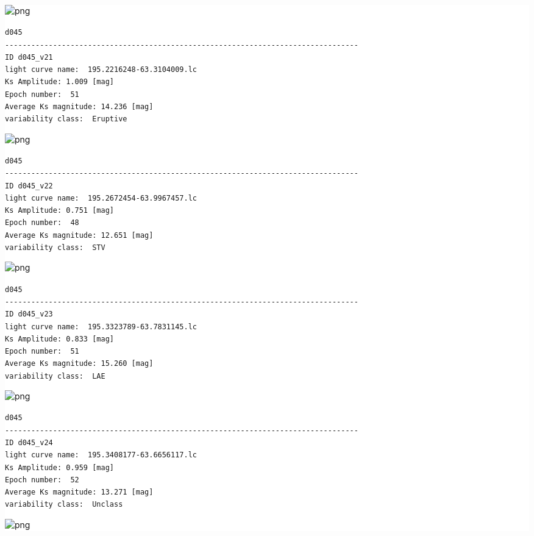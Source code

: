 ![png](G305_SFR_TimeSeries_Visualization_files/G305_SFR_TimeSeries_Visualization_2_39.png)


    d045
    ---------------------------------------------------------------------------------
    ID d045_v21
    light curve name:  195.2216248-63.3104009.lc
    Ks Amplitude: 1.009 [mag] 
    Epoch number:  51
    Average Ks magnitude: 14.236 [mag]
    variability class:  Eruptive



![png](G305_SFR_TimeSeries_Visualization_files/G305_SFR_TimeSeries_Visualization_2_41.png)


    d045
    ---------------------------------------------------------------------------------
    ID d045_v22
    light curve name:  195.2672454-63.9967457.lc
    Ks Amplitude: 0.751 [mag] 
    Epoch number:  48
    Average Ks magnitude: 12.651 [mag]
    variability class:  STV



![png](G305_SFR_TimeSeries_Visualization_files/G305_SFR_TimeSeries_Visualization_2_43.png)


    d045
    ---------------------------------------------------------------------------------
    ID d045_v23
    light curve name:  195.3323789-63.7831145.lc
    Ks Amplitude: 0.833 [mag] 
    Epoch number:  51
    Average Ks magnitude: 15.260 [mag]
    variability class:  LAE



![png](G305_SFR_TimeSeries_Visualization_files/G305_SFR_TimeSeries_Visualization_2_45.png)


    d045
    ---------------------------------------------------------------------------------
    ID d045_v24
    light curve name:  195.3408177-63.6656117.lc
    Ks Amplitude: 0.959 [mag] 
    Epoch number:  52
    Average Ks magnitude: 13.271 [mag]
    variability class:  Unclass



![png](G305_SFR_TimeSeries_Visualization_files/G305_SFR_TimeSeries_Visualization_2_47.png)
